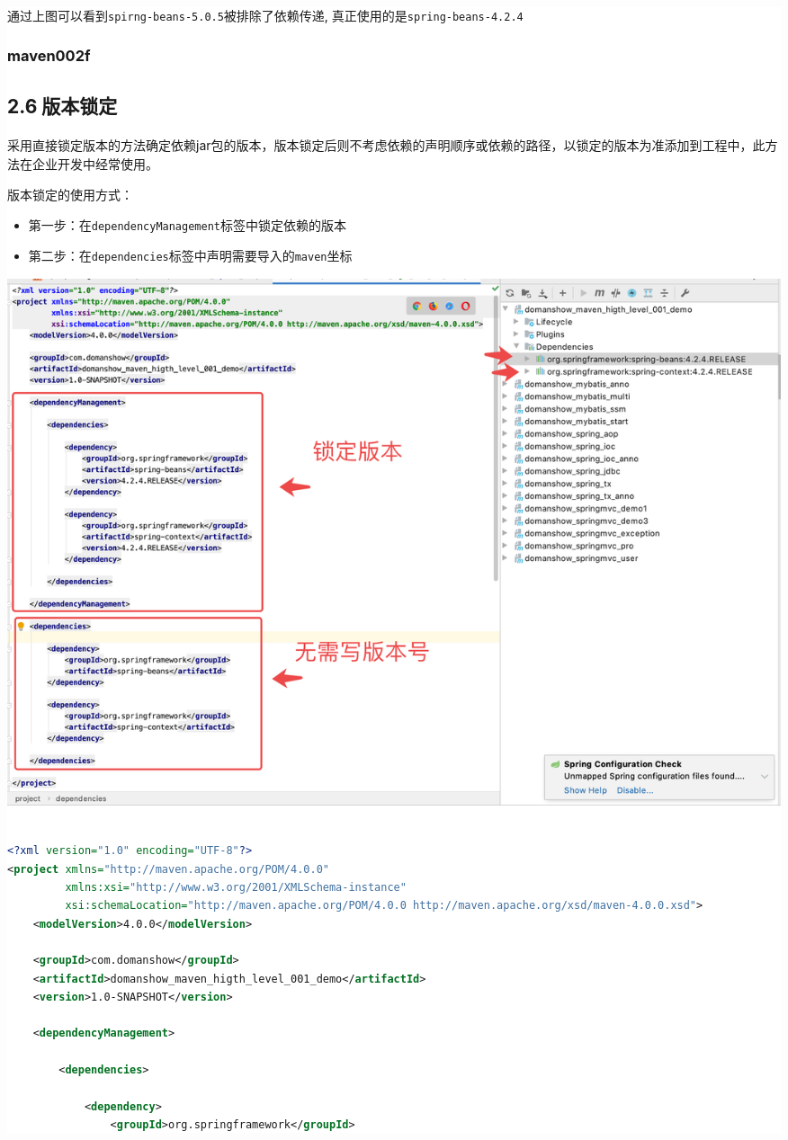 通过上图可以看到`spirng-beans-5.0.5`被排除了依赖传递, 真正使用的是`spring-beans-4.2.4`

### maven002f
## 2.6 版本锁定

采用直接锁定版本的方法确定依赖jar包的版本，版本锁定后则不考虑依赖的声明顺序或依赖的路径，以锁定的版本为准添加到工程中，此方法在企业开发中经常使用。

版本锁定的使用方式：

- 第一步：在`dependencyManagement`标签中锁定依赖的版本

- 第二步：在`dependencies`标签中声明需要导入的`maven`坐标


![mavenhigh006](images/mavenhigh006.png)


```xml

<?xml version="1.0" encoding="UTF-8"?>
<project xmlns="http://maven.apache.org/POM/4.0.0"
         xmlns:xsi="http://www.w3.org/2001/XMLSchema-instance"
         xsi:schemaLocation="http://maven.apache.org/POM/4.0.0 http://maven.apache.org/xsd/maven-4.0.0.xsd">
    <modelVersion>4.0.0</modelVersion>

    <groupId>com.domanshow</groupId>
    <artifactId>domanshow_maven_higth_level_001_demo</artifactId>
    <version>1.0-SNAPSHOT</version>

    <dependencyManagement>

        <dependencies>

            <dependency>
                <groupId>org.springframework</groupId>
```